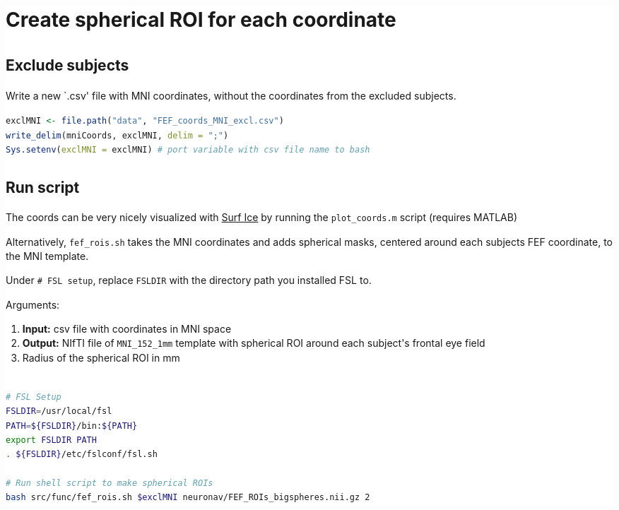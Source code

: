 Create spherical ROI for each coordinate
========================================

Exclude subjects
----------------

Write a new \`.csv' file with MNI coordinates, without the coordinates from the excluded subjects.

``` r
exclMNI <- file.path("data", "FEF_coords_MNI_excl.csv")
write_delim(mniCoords, exclMNI, delim = ";")
Sys.setenv(exclMNI = exclMNI) # port variable with csv file name to bash
```

Run script
----------

The coords can be very nicely visualized with [Surf Ice](https://www.nitrc.org/projects/surfice/) by running the `plot_coords.m` script (requires MATLAB)

Alternatively, `fef_rois.sh` takes the MNI coordinates and adds spherical masks, centered around each subjects FEF coordinate, to the MNI template.

Under `# FSL setup`, replace `FSLDIR` with the directory path you installed FSL to.

Arguments:

1.  **Input:** csv file with coordinates in MNI space
2.  **Output:** NIfTI file of `MNI_152_1mm` template with spherical ROI around each subject's frontal eye field
3.  Radius of the spherical ROI in mm

``` bash

# FSL Setup
FSLDIR=/usr/local/fsl
PATH=${FSLDIR}/bin:${PATH}
export FSLDIR PATH
. ${FSLDIR}/etc/fslconf/fsl.sh

# Run shell script to make spherical ROIs
bash src/func/fef_rois.sh $exclMNI neuronav/FEF_ROIs_bigspheres.nii.gz 2
```

